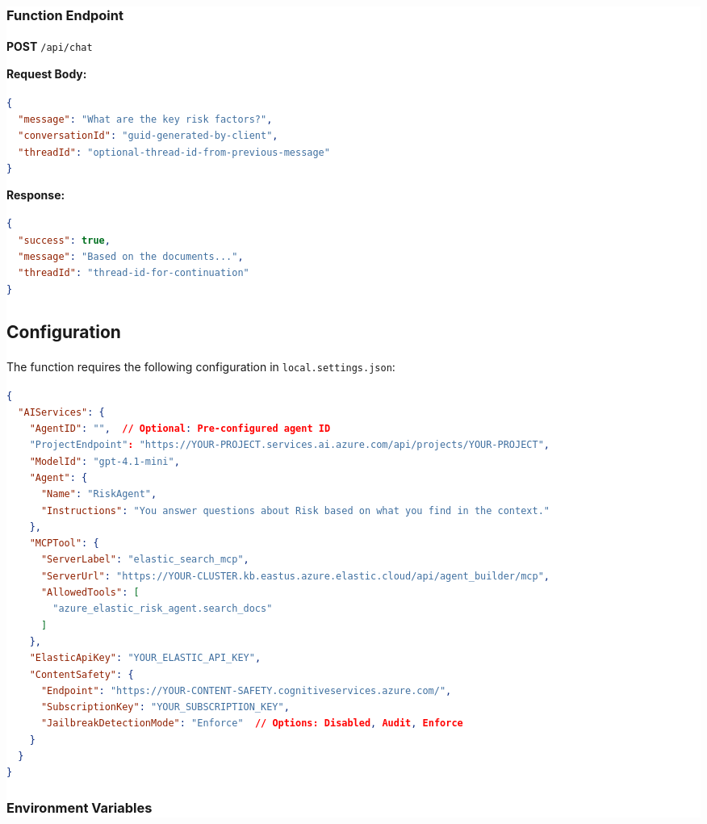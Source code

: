 ### Function Endpoint

**POST** `/api/chat`

**Request Body:**
```json
{
  "message": "What are the key risk factors?",
  "conversationId": "guid-generated-by-client",
  "threadId": "optional-thread-id-from-previous-message"
}
```

**Response:**
```json
{
  "success": true,
  "message": "Based on the documents...",
  "threadId": "thread-id-for-continuation"
}
```

## Configuration

The function requires the following configuration in `local.settings.json`:

```json
{
  "AIServices": {
    "AgentID": "",  // Optional: Pre-configured agent ID
    "ProjectEndpoint": "https://YOUR-PROJECT.services.ai.azure.com/api/projects/YOUR-PROJECT",
    "ModelId": "gpt-4.1-mini",
    "Agent": {
      "Name": "RiskAgent",
      "Instructions": "You answer questions about Risk based on what you find in the context."
    },
    "MCPTool": {
      "ServerLabel": "elastic_search_mcp",
      "ServerUrl": "https://YOUR-CLUSTER.kb.eastus.azure.elastic.cloud/api/agent_builder/mcp",
      "AllowedTools": [
        "azure_elastic_risk_agent.search_docs"
      ]
    },
    "ElasticApiKey": "YOUR_ELASTIC_API_KEY",
    "ContentSafety": {
      "Endpoint": "https://YOUR-CONTENT-SAFETY.cognitiveservices.azure.com/",
      "SubscriptionKey": "YOUR_SUBSCRIPTION_KEY",
      "JailbreakDetectionMode": "Enforce"  // Options: Disabled, Audit, Enforce
    }
  }
}
```

### Environment Variables
